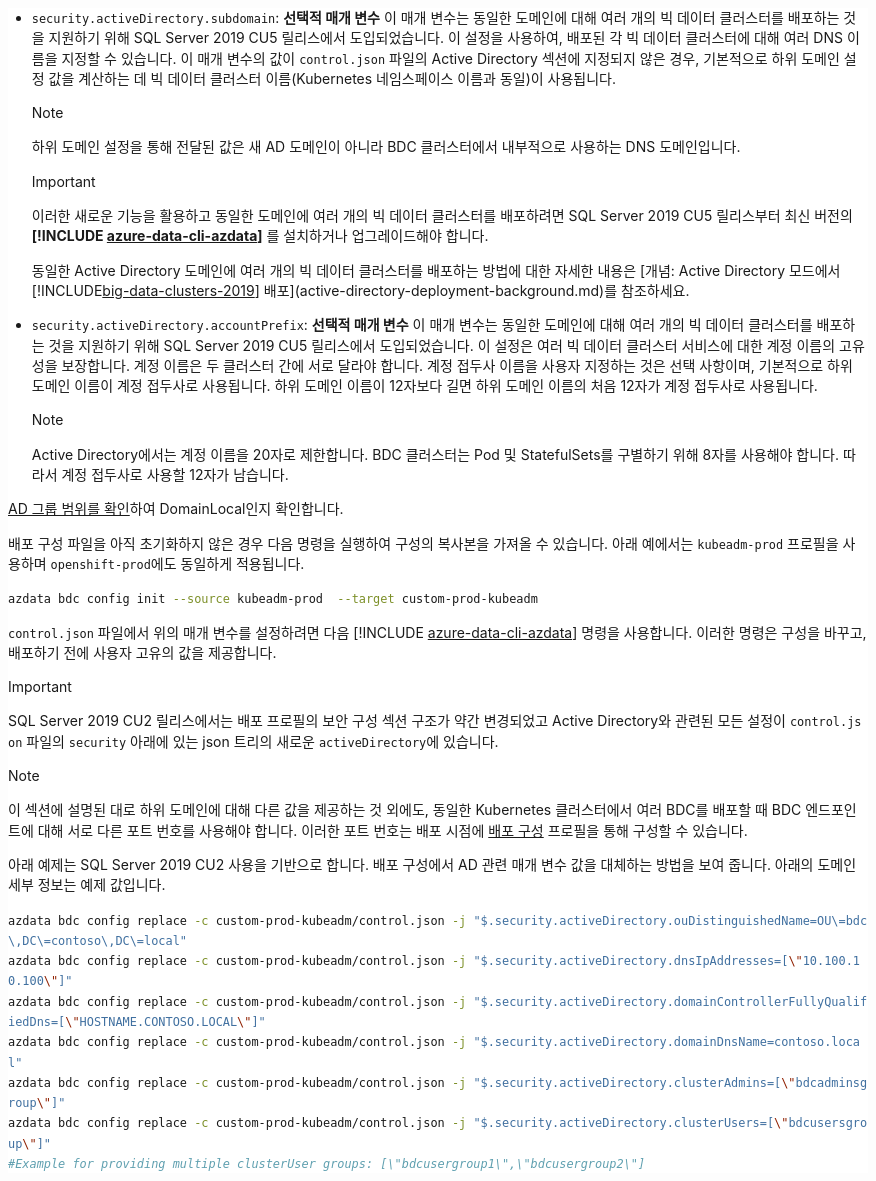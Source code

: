 - `security.activeDirectory.subdomain`: **선택적 매개 변수** 이 매개 변수는 동일한 도메인에 대해 여러 개의 빅 데이터 클러스터를 배포하는 것을 지원하기 위해 SQL Server 2019 CU5 릴리스에서 도입되었습니다. 이 설정을 사용하여, 배포된 각 빅 데이터 클러스터에 대해 여러 DNS 이름을 지정할 수 있습니다. 이 매개 변수의 값이 `control.json` 파일의 Active Directory 섹션에 지정되지 않은 경우, 기본적으로 하위 도메인 설정 값을 계산하는 데 빅 데이터 클러스터 이름(Kubernetes 네임스페이스 이름과 동일)이 사용됩니다. 

  >[!NOTE]
  >하위 도메인 설정을 통해 전달된 값은 새 AD 도메인이 아니라 BDC 클러스터에서 내부적으로 사용하는 DNS 도메인입니다.

  >[!IMPORTANT]
  >이러한 새로운 기능을 활용하고 동일한 도메인에 여러 개의 빅 데이터 클러스터를 배포하려면 SQL Server 2019 CU5 릴리스부터 최신 버전의 **[!INCLUDE [azure-data-cli-azdata](../includes/azure-data-cli-azdata.md)]** 를 설치하거나 업그레이드해야 합니다.

  동일한 Active Directory 도메인에 여러 개의 빅 데이터 클러스터를 배포하는 방법에 대한 자세한 내용은 [개념: Active Directory 모드에서 [!INCLUDE[big-data-clusters-2019](../includes/ssbigdataclusters-ss-nover.md)] 배포](active-directory-deployment-background.md)를 참조하세요.

- `security.activeDirectory.accountPrefix`: **선택적 매개 변수** 이 매개 변수는 동일한 도메인에 대해 여러 개의 빅 데이터 클러스터를 배포하는 것을 지원하기 위해 SQL Server 2019 CU5 릴리스에서 도입되었습니다. 이 설정은 여러 빅 데이터 클러스터 서비스에 대한 계정 이름의 고유성을 보장합니다. 계정 이름은 두 클러스터 간에 서로 달라야 합니다. 계정 접두사 이름을 사용자 지정하는 것은 선택 사항이며, 기본적으로 하위 도메인 이름이 계정 접두사로 사용됩니다. 하위 도메인 이름이 12자보다 길면 하위 도메인 이름의 처음 12자가 계정 접두사로 사용됩니다.  

  >[!NOTE]
  >Active Directory에서는 계정 이름을 20자로 제한합니다. BDC 클러스터는 Pod 및 StatefulSets를 구별하기 위해 8자를 사용해야 합니다. 따라서 계정 접두사로 사용할 12자가 남습니다.

[AD 그룹 범위를 확인](/powershell/module/addsadministration/get-adgroup)하여 DomainLocal인지 확인합니다.

배포 구성 파일을 아직 초기화하지 않은 경우 다음 명령을 실행하여 구성의 복사본을 가져올 수 있습니다. 아래 예에서는 `kubeadm-prod` 프로필을 사용하며 `openshift-prod`에도 동일하게 적용됩니다.

```bash
azdata bdc config init --source kubeadm-prod  --target custom-prod-kubeadm
```

`control.json` 파일에서 위의 매개 변수를 설정하려면 다음 [!INCLUDE [azure-data-cli-azdata](../includes/azure-data-cli-azdata.md)] 명령을 사용합니다. 이러한 명령은 구성을 바꾸고, 배포하기 전에 사용자 고유의 값을 제공합니다.

> [!IMPORTANT]
> SQL Server 2019 CU2 릴리스에서는 배포 프로필의 보안 구성 섹션 구조가 약간 변경되었고 Active Directory와 관련된 모든 설정이 `control.json` 파일의 `security` 아래에 있는 json 트리의 새로운 `activeDirectory`에 있습니다.

>[!NOTE]
> 이 섹션에 설명된 대로 하위 도메인에 대해 다른 값을 제공하는 것 외에도, 동일한 Kubernetes 클러스터에서 여러 BDC를 배포할 때 BDC 엔드포인트에 대해 서로 다른 포트 번호를 사용해야 합니다. 이러한 포트 번호는 배포 시점에 [배포 구성](deployment-custom-configuration.md) 프로필을 통해 구성할 수 있습니다.

아래 예제는 SQL Server 2019 CU2 사용을 기반으로 합니다. 배포 구성에서 AD 관련 매개 변수 값을 대체하는 방법을 보여 줍니다. 아래의 도메인 세부 정보는 예제 값입니다.

```bash
azdata bdc config replace -c custom-prod-kubeadm/control.json -j "$.security.activeDirectory.ouDistinguishedName=OU\=bdc\,DC\=contoso\,DC\=local"
azdata bdc config replace -c custom-prod-kubeadm/control.json -j "$.security.activeDirectory.dnsIpAddresses=[\"10.100.10.100\"]"
azdata bdc config replace -c custom-prod-kubeadm/control.json -j "$.security.activeDirectory.domainControllerFullyQualifiedDns=[\"HOSTNAME.CONTOSO.LOCAL\"]"
azdata bdc config replace -c custom-prod-kubeadm/control.json -j "$.security.activeDirectory.domainDnsName=contoso.local"
azdata bdc config replace -c custom-prod-kubeadm/control.json -j "$.security.activeDirectory.clusterAdmins=[\"bdcadminsgroup\"]"
azdata bdc config replace -c custom-prod-kubeadm/control.json -j "$.security.activeDirectory.clusterUsers=[\"bdcusersgroup\"]"
#Example for providing multiple clusterUser groups: [\"bdcusergroup1\",\"bdcusergroup2\"]
```
